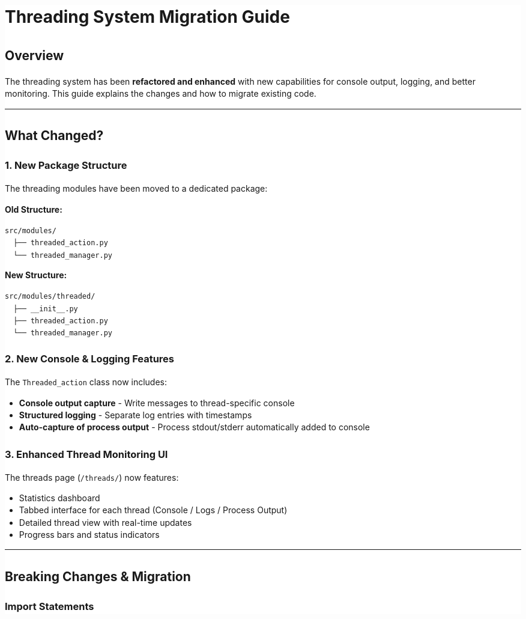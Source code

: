 # Threading System Migration Guide

## Overview

The threading system has been **refactored and enhanced** with new capabilities for console output, logging, and better monitoring. This guide explains the changes and how to migrate existing code.

---

## What Changed?

### 1. **New Package Structure**

The threading modules have been moved to a dedicated package:

**Old Structure:**
```
src/modules/
  ├── threaded_action.py
  └── threaded_manager.py
```

**New Structure:**
```
src/modules/threaded/
  ├── __init__.py
  ├── threaded_action.py
  └── threaded_manager.py
```

### 2. **New Console & Logging Features**

The `Threaded_action` class now includes:
- **Console output capture** - Write messages to thread-specific console
- **Structured logging** - Separate log entries with timestamps
- **Auto-capture of process output** - Process stdout/stderr automatically added to console

### 3. **Enhanced Thread Monitoring UI**

The threads page (`/threads/`) now features:
- Statistics dashboard
- Tabbed interface for each thread (Console / Logs / Process Output)
- Detailed thread view with real-time updates
- Progress bars and status indicators

---

## Breaking Changes & Migration

### Import Statements
